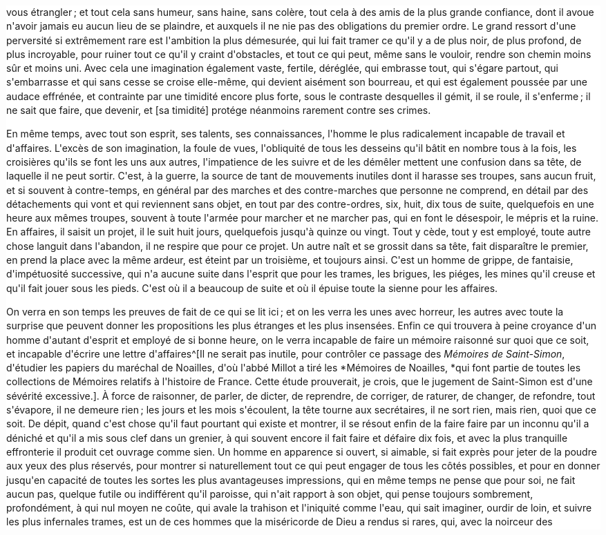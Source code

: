 vous étrangler ; et tout cela sans humeur, sans haine, sans colère, tout cela à
des amis de la plus grande confiance, dont il avoue n'avoir jamais eu aucun
lieu de se plaindre, et auxquels il ne nie pas des obligations du premier
ordre. Le grand ressort d'une perversité si extrêmement rare est l'ambition la
plus démesurée, qui lui fait tramer ce qu'il y a de plus noir, de plus
profond, de plus incroyable, pour ruiner tout ce qu'il y craint d'obstacles,
et tout ce qui peut, même sans le vouloir, rendre son chemin moins sûr et
moins uni. Avec cela une imagination également vaste, fertile, déréglée, qui
embrasse tout, qui s'égare partout, qui s'embarrasse et qui sans cesse se
croise elle-même, qui devient aisément son bourreau, et qui est également
poussée par une audace effrénée, et contrainte par une timidité encore plus
forte, sous le contraste desquelles il gémit, il se roule, il s'enferme ; il ne
sait que faire, que devenir, et [sa timidité] protége néanmoins rarement
contre ses crimes.

En même temps, avec tout son esprit, ses talents, ses connaissances, l'homme
le plus radicalement incapable de travail et d'affaires. L'excès de son
imagination, la foule de vues, l'obliquité de tous les desseins qu'il bâtit en
nombre tous à la fois, les croisières qu'ils se font les uns aux autres,
l'impatience de les suivre et de les démêler mettent une confusion dans sa
tête, de laquelle il ne peut sortir. C'est, à la guerre, la source de tant de
mouvements inutiles dont il harasse ses troupes, sans aucun fruit, et si
souvent à contre-temps, en général par des marches et des contre-marches que
personne ne comprend, en détail par des détachements qui vont et qui
reviennent sans objet, en tout par des contre-ordres, six, huit, dix tous de
suite, quelquefois en une heure aux mêmes troupes, souvent à toute l'armée
pour marcher et ne marcher pas, qui en font le désespoir, le mépris et la
ruine. En affaires, il saisit un projet, il le suit huit jours, quelquefois
jusqu'à quinze ou vingt. Tout y cède, tout y est employé, toute autre chose
languit dans l'abandon, il ne respire que pour ce projet. Un autre naît et se
grossit dans sa tête, fait disparaître le premier, en prend la place avec la
même ardeur, est éteint par un troisième, et toujours ainsi. C'est un homme de
grippe, de fantaisie, d'impétuosité successive, qui n'a aucune suite dans
l'esprit que pour les trames, les brigues, les piéges, les mines qu'il creuse
et qu'il fait jouer sous les pieds. C'est où il a beaucoup de suite et où il
épuise toute la sienne pour les affaires.

On verra en son temps les preuves de fait de ce qui se lit ici ; et on les
verra les unes avec horreur, les autres avec toute la surprise que peuvent
donner les propositions les plus étranges et les plus insensées. Enfin ce qui
trouvera à peine croyance d'un homme d'autant d'esprit et employé de si bonne
heure, on le verra incapable de faire un mémoire raisonné sur quoi que ce
soit, et incapable d'écrire une lettre d'affaires^[Il ne serait pas inutile,
pour contrôler ce passage des *Mémoires de Saint-Simon*, d'étudier les papiers
du maréchal de Noailles, d'où l'abbé Millot a tiré les *Mémoires de Noailles,
*qui font partie de toutes les collections de Mémoires relatifs à l'histoire
de France. Cette étude prouverait, je crois, que le jugement de Saint-Simon
est d'une sévérité excessive.]. À force de raisonner, de parler, de dicter, de
reprendre, de corriger, de raturer, de changer, de refondre, tout s'évapore,
il ne demeure rien ; les jours et les mois s'écoulent, la tête tourne aux
secrétaires, il ne sort rien, mais rien, quoi que ce soit. De dépit, quand
c'est chose qu'il faut pourtant qui existe et montrer, il se résout enfin de
la faire faire par un inconnu qu'il a déniché et qu'il a mis sous clef dans un
grenier, à qui souvent encore il fait faire et défaire dix fois, et avec la
plus tranquille effronterie il produit cet ouvrage comme sien. Un homme en
apparence si ouvert, si aimable, si fait exprès pour jeter de la poudre aux
yeux des plus réservés, pour montrer si naturellement tout ce qui peut engager
de tous les côtés possibles, et pour en donner jusqu'en capacité de toutes les
sortes les plus avantageuses impressions, qui en même temps ne pense que pour
soi, ne fait aucun pas, quelque futile ou indifférent qu'il paroisse, qui
n'ait rapport à son objet, qui pense toujours sombrement, profondément, à qui
nul moyen ne coûte, qui avale la trahison et l'iniquité comme l'eau, qui sait
imaginer, ourdir de loin, et suivre les plus infernales trames, est un de ces
hommes que la miséricorde de Dieu a rendus si rares, qui, avec la noirceur des